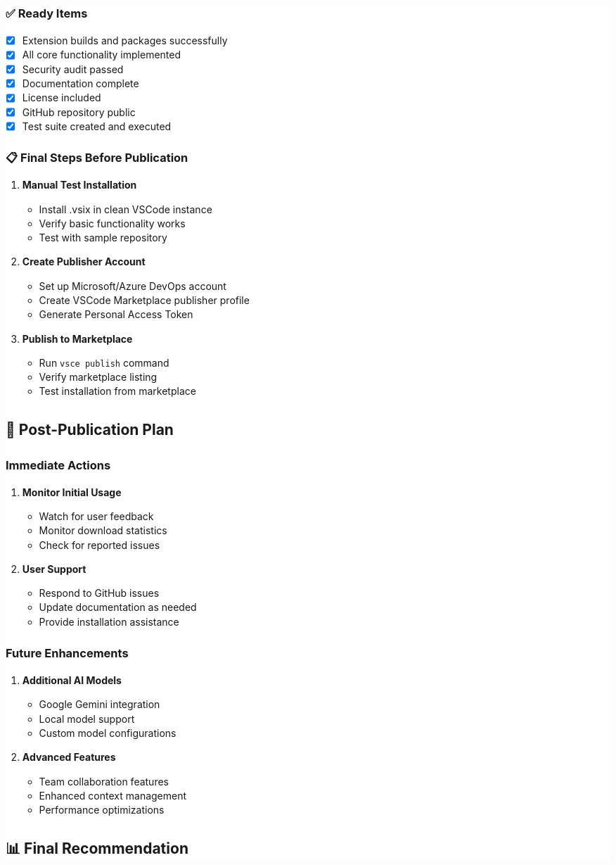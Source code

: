 ### ✅ Ready Items
- [x] Extension builds and packages successfully
- [x] All core functionality implemented
- [x] Security audit passed
- [x] Documentation complete
- [x] License included
- [x] GitHub repository public
- [x] Test suite created and executed

### 📋 Final Steps Before Publication
1. **Manual Test Installation**
   - Install .vsix in clean VSCode instance
   - Verify basic functionality works
   - Test with sample repository

2. **Create Publisher Account**
   - Set up Microsoft/Azure DevOps account
   - Create VSCode Marketplace publisher profile
   - Generate Personal Access Token

3. **Publish to Marketplace**
   - Run `vsce publish` command
   - Verify marketplace listing
   - Test installation from marketplace

## 🚀 Post-Publication Plan

### Immediate Actions
1. **Monitor Initial Usage**
   - Watch for user feedback
   - Monitor download statistics
   - Check for reported issues

2. **User Support**
   - Respond to GitHub issues
   - Update documentation as needed
   - Provide installation assistance

### Future Enhancements
1. **Additional AI Models**
   - Google Gemini integration
   - Local model support
   - Custom model configurations

2. **Advanced Features**
   - Team collaboration features
   - Enhanced context management
   - Performance optimizations

## 📊 Final Recommendation
